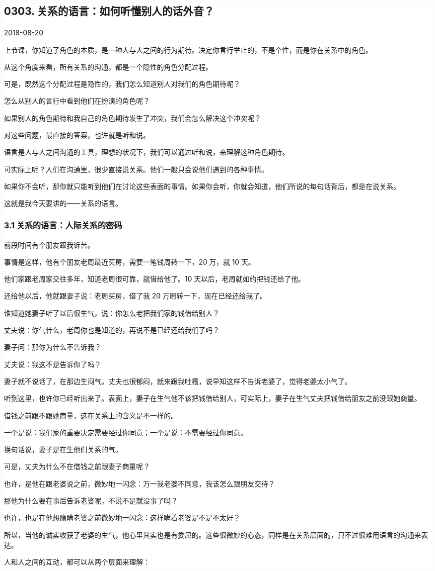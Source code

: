 ## 0303. 关系的语言：如何听懂别人的话外音？

2018-08-20

上节课，你知道了角色的本质，是一种人与人之间的行为期待。决定你言行举止的，不是个性，而是你在关系中的角色。

从这个角度来看，所有关系的沟通，都是一个隐性的角色分配过程。

可是，既然这个分配过程是隐性的，我们怎么知道别人对我们的角色期待呢？

怎么从别人的言行中看到他们在扮演的角色呢？

如果别人的角色期待和我自己的角色期待发生了冲突，我们会怎么解决这个冲突呢？

对这些问题，最直接的答案，也许就是听和说。

语言是人与人之间沟通的工具，理想的状况下，我们可以通过听和说，来理解这种角色期待。

可实际上呢？人们在沟通里，很少直接说关系。他们一般只会说他们遇到的各种事情。

如果你不会听，那你就只能听到他们在讨论这些表面的事情。如果你会听，你就会知道，他们所说的每句话背后，都是在说关系。

这就是我今天要讲的——关系的语言。

### 3.1 关系的语言：人际关系的密码

前段时间有个朋友跟我诉苦。

事情是这样，他有个朋友老周最近买房，需要一笔钱周转一下，20 万，就 10 天。

他们家跟老周家交往多年，知道老周很可靠，就借给他了。10 天以后，老周就如约把钱还给了他。

还给他以后，他就跟妻子说：老周买房，借了我 20 万周转一下，现在已经还给我了。

谁知道她妻子听了以后很生气，说：你怎么老把我们家的钱借给别人？

丈夫说：你气什么，老周你也是知道的，再说不是已经还给我们了吗？

妻子问：那你为什么不告诉我？

丈夫说：我这不是告诉你了吗？

妻子就不说话了，在那边生闷气。丈夫也很郁闷，就来跟我吐槽，说早知这样不告诉老婆了，觉得老婆太小气了。

听到这里，也许你已经听出来了。表面上，妻子在生气他不该把钱借给别人，可实际上，妻子在生气丈夫把钱借给朋友之前没跟她商量。

借钱之前跟不跟她商量，这在关系上的含义是不一样的。

一个是说：我们家的重要决定需要经过你同意；一个是说：不需要经过你同意。

换句话说，妻子是在生他们关系的气。

可是，丈夫为什么不在借钱之前跟妻子商量呢？

也许，是他在跟老婆说之前，微妙地一闪念：万一我老婆不同意，我该怎么跟朋友交待？

那他为什么要在事后告诉老婆呢，不说不是就没事了吗？

也许，也是在他想隐瞒老婆之前微妙地一闪念：这样瞒着老婆是不是不太好？

所以，当他的诚实收获了老婆的生气，他心里其实也是有委屈的。这些很微妙的心态，同样是在关系层面的，只不过很难用语言的沟通来表达。

人和人之间的互动，都可以从两个层面来理解：
